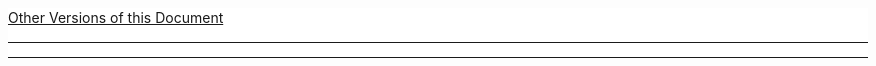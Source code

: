 [Other Versions of this Document](https://publicdocs.github.io/go/links?ns=uslm-x&ref=%2Fus%2Fcourts%2Fscotus%2FusReporter%2F305%2F382)

----------
----------

[/us/courts/scotus/usReporter/305/382]: https://publicdocs.github.io/go/links?ns=uslm-x&ref=%2Fus%2Fcourts%2Fscotus%2FusReporter%2F305%2F382
[/us/stat/10/1109]: https://publicdocs.github.io/go/links?ns=uslm&ref=%2Fus%2Fstat%2F10%2F1109
[/us/stat/25/642]: https://publicdocs.github.io/go/links?ns=uslm&ref=%2Fus%2Fstat%2F25%2F642
[/us/stat/31/1058]: https://publicdocs.github.io/go/links?ns=uslm&ref=%2Fus%2Fstat%2F31%2F1058
[/us/stat/10/1109]: https://publicdocs.github.io/go/links?ns=uslm&ref=%2Fus%2Fstat%2F10%2F1109
[/us/courts/scotus/usReporter/98/433]: https://publicdocs.github.io/go/links?ns=uslm-x&ref=%2Fus%2Fcourts%2Fscotus%2FusReporter%2F98%2F433
[/us/courts/scotus/usReporter/162/255]: https://publicdocs.github.io/go/links?ns=uslm-x&ref=%2Fus%2Fcourts%2Fscotus%2FusReporter%2F162%2F255
[/us/courts/scotus/usReporter/243/389]: https://publicdocs.github.io/go/links?ns=uslm-x&ref=%2Fus%2Fcourts%2Fscotus%2FusReporter%2F243%2F389
[/us/courts/scotus/usReporter/204/331]: https://publicdocs.github.io/go/links?ns=uslm-x&ref=%2Fus%2Fcourts%2Fscotus%2FusReporter%2F204%2F331
[/us/courts/scotus/usReporter/298/558]: https://publicdocs.github.io/go/links?ns=uslm-x&ref=%2Fus%2Fcourts%2Fscotus%2FusReporter%2F298%2F558
[/us/courts/scotus/usReporter/185/373]: https://publicdocs.github.io/go/links?ns=uslm-x&ref=%2Fus%2Fcourts%2Fscotus%2FusReporter%2F185%2F373
[/us/courts/scotus/usReporter/202/60]: https://publicdocs.github.io/go/links?ns=uslm-x&ref=%2Fus%2Fcourts%2Fscotus%2FusReporter%2F202%2F60
[/us/stat/24/388]: https://publicdocs.github.io/go/links?ns=uslm&ref=%2Fus%2Fstat%2F24%2F388
[/us/stat/48/984]: https://publicdocs.github.io/go/links?ns=uslm&ref=%2Fus%2Fstat%2F48%2F984
[/us/stat/47/474]: https://publicdocs.github.io/go/links?ns=uslm&ref=%2Fus%2Fstat%2F47%2F474
[/us/courts/scotus/usReporter/98/433]: https://publicdocs.github.io/go/links?ns=uslm-x&ref=%2Fus%2Fcourts%2Fscotus%2FusReporter%2F98%2F433
[/us/courts/scotus/usReporter/123/227]: https://publicdocs.github.io/go/links?ns=uslm-x&ref=%2Fus%2Fcourts%2Fscotus%2FusReporter%2F123%2F227
[/us/courts/scotus/usReporter/162/255]: https://publicdocs.github.io/go/links?ns=uslm-x&ref=%2Fus%2Fcourts%2Fscotus%2FusReporter%2F162%2F255
[/us/courts/scotus/usReporter/302/528]: https://publicdocs.github.io/go/links?ns=uslm-x&ref=%2Fus%2Fcourts%2Fscotus%2FusReporter%2F302%2F528
[/us/courts/scotus/usReporter/258/377]: https://publicdocs.github.io/go/links?ns=uslm-x&ref=%2Fus%2Fcourts%2Fscotus%2FusReporter%2F258%2F377
[/us/courts/scotus/usReporter/260/261]: https://publicdocs.github.io/go/links?ns=uslm-x&ref=%2Fus%2Fcourts%2Fscotus%2FusReporter%2F260%2F261
[/us/courts/scotus/usReporter/188/432]: https://publicdocs.github.io/go/links?ns=uslm-x&ref=%2Fus%2Fcourts%2Fscotus%2FusReporter%2F188%2F432
[/us/courts/scotus/usReporter/221/286]: https://publicdocs.github.io/go/links?ns=uslm-x&ref=%2Fus%2Fcourts%2Fscotus%2FusReporter%2F221%2F286
[/us/courts/scotus/usReporter/246/88]: https://publicdocs.github.io/go/links?ns=uslm-x&ref=%2Fus%2Fcourts%2Fscotus%2FusReporter%2F246%2F88
[/us/courts/scotus/usReporter/233/528]: https://publicdocs.github.io/go/links?ns=uslm-x&ref=%2Fus%2Fcourts%2Fscotus%2FusReporter%2F233%2F528
[/us/courts/scotus/usReporter/256/201]: https://publicdocs.github.io/go/links?ns=uslm-x&ref=%2Fus%2Fcourts%2Fscotus%2FusReporter%2F256%2F201
[/us/courts/scotus/usReporter/266/226]: https://publicdocs.github.io/go/links?ns=uslm-x&ref=%2Fus%2Fcourts%2Fscotus%2FusReporter%2F266%2F226
[/us/courts/scotus/usReporter/204/458]: https://publicdocs.github.io/go/links?ns=uslm-x&ref=%2Fus%2Fcourts%2Fscotus%2FusReporter%2F204%2F458
[/us/stat/32/245]: https://publicdocs.github.io/go/links?ns=uslm&ref=%2Fus%2Fstat%2F32%2F245
[/us/stat/34/182]: https://publicdocs.github.io/go/links?ns=uslm&ref=%2Fus%2Fstat%2F34%2F182
[/us/stat/34/1015]: https://publicdocs.github.io/go/links?ns=uslm&ref=%2Fus%2Fstat%2F34%2F1015
[/us/stat/35/444]: https://publicdocs.github.io/go/links?ns=uslm&ref=%2Fus%2Fstat%2F35%2F444
[/us/stat/36/855]: https://publicdocs.github.io/go/links?ns=uslm&ref=%2Fus%2Fstat%2F36%2F855
[/us/stat/39/123]: https://publicdocs.github.io/go/links?ns=uslm&ref=%2Fus%2Fstat%2F39%2F123
[/us/stat/48/984]: https://publicdocs.github.io/go/links?ns=uslm&ref=%2Fus%2Fstat%2F48%2F984
[/us/stat/34/1018]: https://publicdocs.github.io/go/links?ns=uslm&ref=%2Fus%2Fstat%2F34%2F1018
[/us/stat/36/856]: https://publicdocs.github.io/go/links?ns=uslm&ref=%2Fus%2Fstat%2F36%2F856
[/us/courts/scotus/usReporter/204/458]: https://publicdocs.github.io/go/links?ns=uslm-x&ref=%2Fus%2Fcourts%2Fscotus%2FusReporter%2F204%2F458
[/us/stat/28/305]: https://publicdocs.github.io/go/links?ns=uslm&ref=%2Fus%2Fstat%2F28%2F305
[/us/stat/31/760]: https://publicdocs.github.io/go/links?ns=uslm&ref=%2Fus%2Fstat%2F31%2F760
[/us/courts/scotus/usReporter/162/255]: https://publicdocs.github.io/go/links?ns=uslm-x&ref=%2Fus%2Fcourts%2Fscotus%2FusReporter%2F162%2F255
[/us/courts/scotus/usReporter/109/513]: https://publicdocs.github.io/go/links?ns=uslm-x&ref=%2Fus%2Fcourts%2Fscotus%2FusReporter%2F109%2F513
[/us/courts/scotus/usReporter/256/554]: https://publicdocs.github.io/go/links?ns=uslm-x&ref=%2Fus%2Fcourts%2Fscotus%2FusReporter%2F256%2F554
[/us/courts/scotus/usReporter/258/549]: https://publicdocs.github.io/go/links?ns=uslm-x&ref=%2Fus%2Fcourts%2Fscotus%2FusReporter%2F258%2F549
[/us/courts/scotus/usReporter/267/462]: https://publicdocs.github.io/go/links?ns=uslm-x&ref=%2Fus%2Fcourts%2Fscotus%2FusReporter%2F267%2F462
[/us/courts/scotus/usReporter/295/229]: https://publicdocs.github.io/go/links?ns=uslm-x&ref=%2Fus%2Fcourts%2Fscotus%2FusReporter%2F295%2F229
[/us/courts/scotus/usReporter/261/280]: https://publicdocs.github.io/go/links?ns=uslm-x&ref=%2Fus%2Fcourts%2Fscotus%2FusReporter%2F261%2F280


